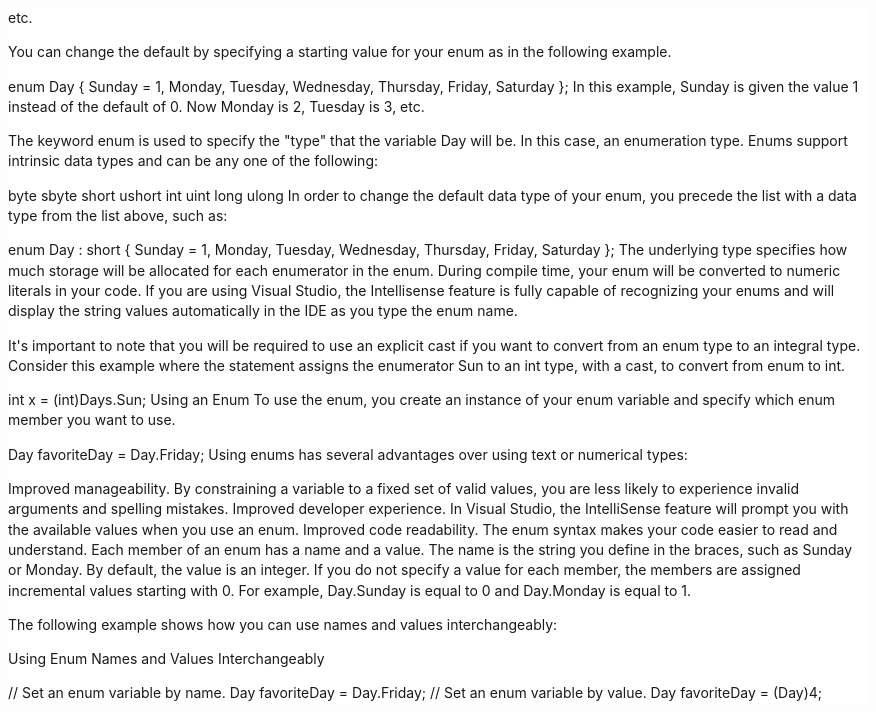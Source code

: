 etc.

You can change the default by specifying a starting value for your enum as in the following example.

enum Day { Sunday = 1, Monday, Tuesday, Wednesday, Thursday, Friday, Saturday };
In this example, Sunday is given the value 1 instead of the default of 0. Now Monday is 2, Tuesday is 3, etc.

The keyword enum is used to specify the "type" that the variable Day will be. In this case, an enumeration type. Enums support intrinsic data types and can be any one of the following:

byte
sbyte
short
ushort
int
uint
long
ulong
In order to change the default data type of your enum, you precede the list with a data type from the list above, such as:

enum Day : short { Sunday = 1, Monday, Tuesday, Wednesday, Thursday, Friday, Saturday };
The underlying type specifies how much storage will be allocated for each enumerator in the enum. During compile time, your enum will be converted to numeric literals in your code. If you are using Visual Studio, the Intellisense feature is fully capable of recognizing your enums and will display the string values automatically in the IDE as you type the enum name.

It's important to note that you will be required to use an explicit cast if you want to convert from an enum type to an integral type. Consider this example where the statement assigns the enumerator Sun to an int type, with a cast, to convert from enum to int.

int x = (int)Days.Sun;
Using an Enum
To use the enum, you create an instance of your enum variable and specify which enum member you want to use.

Day favoriteDay = Day.Friday;
Using enums has several advantages over using text or numerical types:

Improved manageability. By constraining a variable to a fixed set of valid values, you are less likely to experience invalid arguments and spelling mistakes.
Improved developer experience. In Visual Studio, the IntelliSense feature will prompt you with the available values when you use an enum.
Improved code readability. The enum syntax makes your code easier to read and understand.
Each member of an enum has a name and a value. The name is the string you define in the braces, such as Sunday or Monday. By default, the value is an integer. If you do not specify a value for each member, the members are assigned incremental values starting with 0. For example, Day.Sunday is equal to 0 and Day.Monday is equal to 1.

The following example shows how you can use names and values interchangeably:

Using Enum Names and Values Interchangeably

// Set an enum variable by name.
Day favoriteDay = Day.Friday;
// Set an enum variable by value.
Day favoriteDay = (Day)4;
